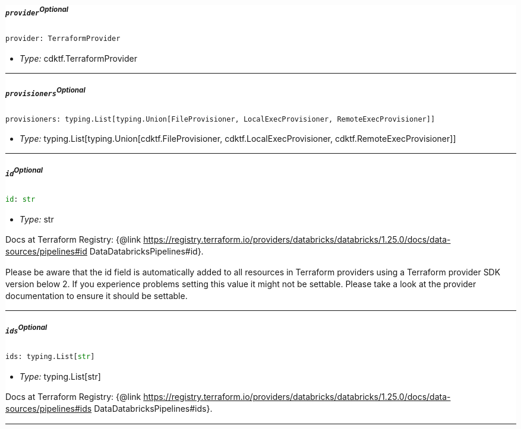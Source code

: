 ##### `provider`<sup>Optional</sup> <a name="provider" id="@cdktf/provider-databricks.dataDatabricksPipelines.DataDatabricksPipelinesConfig.property.provider"></a>

```python
provider: TerraformProvider
```

- *Type:* cdktf.TerraformProvider

---

##### `provisioners`<sup>Optional</sup> <a name="provisioners" id="@cdktf/provider-databricks.dataDatabricksPipelines.DataDatabricksPipelinesConfig.property.provisioners"></a>

```python
provisioners: typing.List[typing.Union[FileProvisioner, LocalExecProvisioner, RemoteExecProvisioner]]
```

- *Type:* typing.List[typing.Union[cdktf.FileProvisioner, cdktf.LocalExecProvisioner, cdktf.RemoteExecProvisioner]]

---

##### `id`<sup>Optional</sup> <a name="id" id="@cdktf/provider-databricks.dataDatabricksPipelines.DataDatabricksPipelinesConfig.property.id"></a>

```python
id: str
```

- *Type:* str

Docs at Terraform Registry: {@link https://registry.terraform.io/providers/databricks/databricks/1.25.0/docs/data-sources/pipelines#id DataDatabricksPipelines#id}.

Please be aware that the id field is automatically added to all resources in Terraform providers using a Terraform provider SDK version below 2.
If you experience problems setting this value it might not be settable. Please take a look at the provider documentation to ensure it should be settable.

---

##### `ids`<sup>Optional</sup> <a name="ids" id="@cdktf/provider-databricks.dataDatabricksPipelines.DataDatabricksPipelinesConfig.property.ids"></a>

```python
ids: typing.List[str]
```

- *Type:* typing.List[str]

Docs at Terraform Registry: {@link https://registry.terraform.io/providers/databricks/databricks/1.25.0/docs/data-sources/pipelines#ids DataDatabricksPipelines#ids}.

---